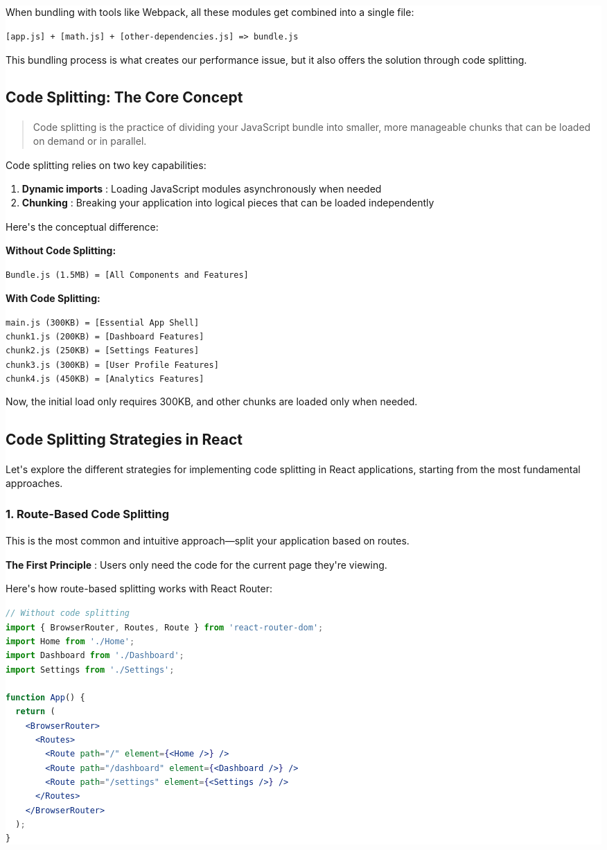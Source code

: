 When bundling with tools like Webpack, all these modules get combined into a single file:

```
[app.js] + [math.js] + [other-dependencies.js] => bundle.js
```

This bundling process is what creates our performance issue, but it also offers the solution through code splitting.

## Code Splitting: The Core Concept

> Code splitting is the practice of dividing your JavaScript bundle into smaller, more manageable chunks that can be loaded on demand or in parallel.

Code splitting relies on two key capabilities:

1. **Dynamic imports** : Loading JavaScript modules asynchronously when needed
2. **Chunking** : Breaking your application into logical pieces that can be loaded independently

Here's the conceptual difference:

**Without Code Splitting:**

```
Bundle.js (1.5MB) = [All Components and Features]
```

**With Code Splitting:**

```
main.js (300KB) = [Essential App Shell]
chunk1.js (200KB) = [Dashboard Features]
chunk2.js (250KB) = [Settings Features]
chunk3.js (300KB) = [User Profile Features]
chunk4.js (450KB) = [Analytics Features]
```

Now, the initial load only requires 300KB, and other chunks are loaded only when needed.

## Code Splitting Strategies in React

Let's explore the different strategies for implementing code splitting in React applications, starting from the most fundamental approaches.

### 1. Route-Based Code Splitting

This is the most common and intuitive approach—split your application based on routes.

 **The First Principle** : Users only need the code for the current page they're viewing.

Here's how route-based splitting works with React Router:

```jsx
// Without code splitting
import { BrowserRouter, Routes, Route } from 'react-router-dom';
import Home from './Home';
import Dashboard from './Dashboard';
import Settings from './Settings';

function App() {
  return (
    <BrowserRouter>
      <Routes>
        <Route path="/" element={<Home />} />
        <Route path="/dashboard" element={<Dashboard />} />
        <Route path="/settings" element={<Settings />} />
      </Routes>
    </BrowserRouter>
  );
}
```